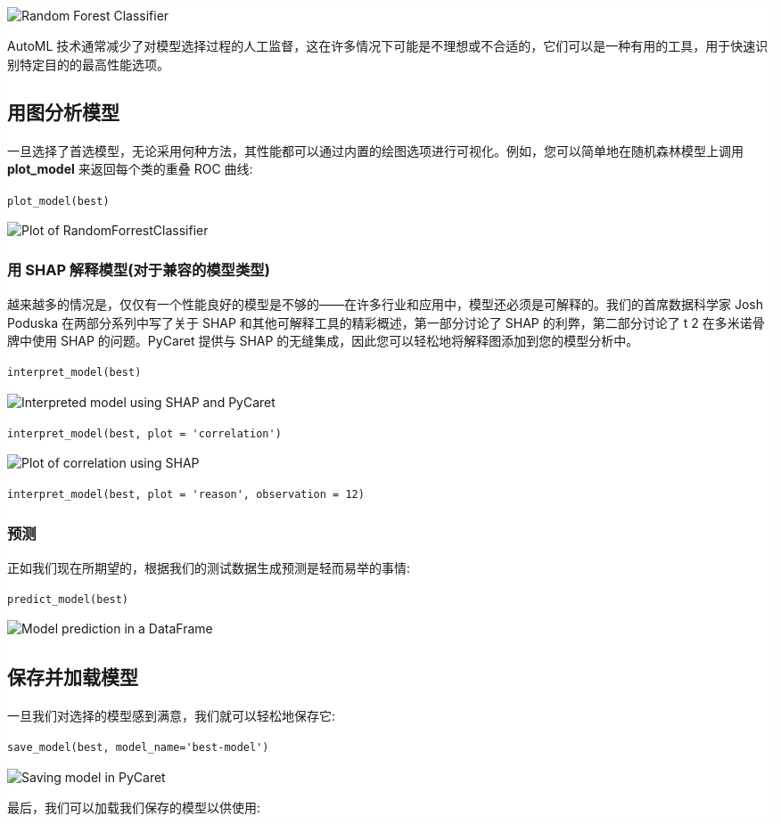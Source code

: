 ![Random Forest Classifier](../Images/d9af7930be0058e419f2a4d80f70020c.png)

AutoML 技术通常减少了对模型选择过程的人工监督，这在许多情况下可能是不理想或不合适的，它们可以是一种有用的工具，用于快速识别特定目的的最高性能选项。

## 用图分析模型

一旦选择了首选模型，无论采用何种方法，其性能都可以通过内置的绘图选项进行可视化。例如，您可以简单地在随机森林模型上调用 **plot_model** 来返回每个类的重叠 ROC 曲线:

```
plot_model(best)
```

![Plot of RandomForrestClassifier](../Images/32ebcb38157c606595539b243538f65e.png)

### 用 SHAP 解释模型(对于兼容的模型类型)

越来越多的情况是，仅仅有一个性能良好的模型是不够的——在许多行业和应用中，模型还必须是可解释的。我们的首席数据科学家 Josh Poduska 在两部分系列中写了关于 SHAP 和其他可解释工具的精彩概述，第一部分讨论了 SHAP 的利弊，第二部分讨论了 t 2 在多米诺骨牌中使用 SHAP 的问题。PyCaret 提供与 SHAP 的无缝集成，因此您可以轻松地将解释图添加到您的模型分析中。

```
interpret_model(best)
```

![Interpreted model using SHAP and PyCaret](../Images/38b9f81e002961966b6bd5266de2c569.png)

```
interpret_model(best, plot = 'correlation')
```

![Plot of correlation using SHAP](../Images/768f37db15dda0e9793372fa5aa3b444.png)

```
interpret_model(best, plot = 'reason', observation = 12)
```

### 预测

正如我们现在所期望的，根据我们的测试数据生成预测是轻而易举的事情:

```
predict_model(best)
```

![Model prediction in a DataFrame](../Images/bff2924a5db9b85cf636d1f6f0d349db.png)

## 保存并加载模型

一旦我们对选择的模型感到满意，我们就可以轻松地保存它:

```
save_model(best, model_name='best-model')
```

![Saving model in PyCaret](../Images/0a78dca0fe8eb7fd7b65d412827139fa.png)

最后，我们可以加载我们保存的模型以供使用:
